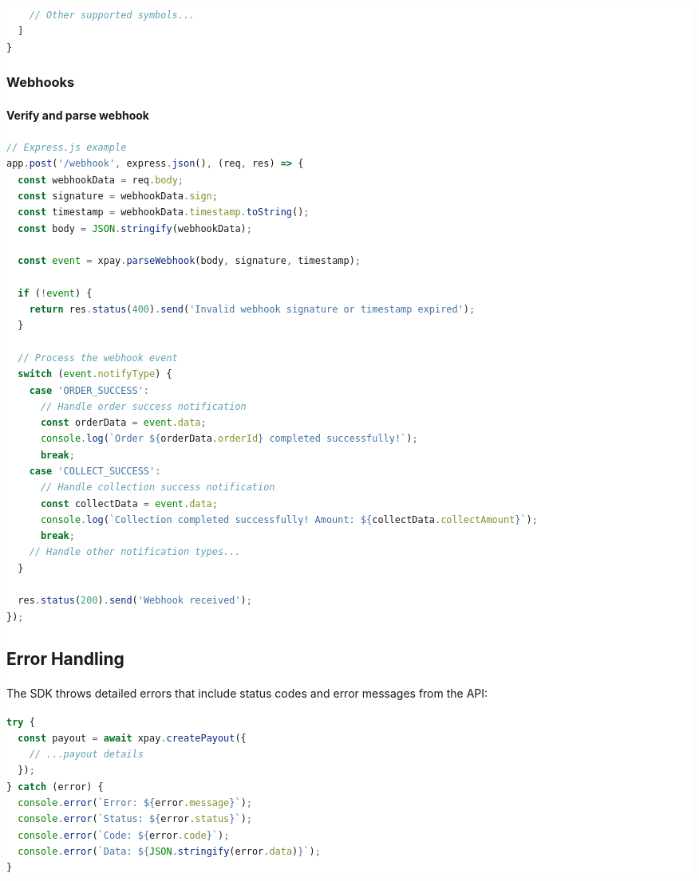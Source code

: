```typescript
    // Other supported symbols...
  ]
}
```

### Webhooks

#### Verify and parse webhook

```typescript
// Express.js example
app.post('/webhook', express.json(), (req, res) => {
  const webhookData = req.body;
  const signature = webhookData.sign;
  const timestamp = webhookData.timestamp.toString();
  const body = JSON.stringify(webhookData);
  
  const event = xpay.parseWebhook(body, signature, timestamp);
  
  if (!event) {
    return res.status(400).send('Invalid webhook signature or timestamp expired');
  }
  
  // Process the webhook event
  switch (event.notifyType) {
    case 'ORDER_SUCCESS':
      // Handle order success notification
      const orderData = event.data;
      console.log(`Order ${orderData.orderId} completed successfully!`);
      break;
    case 'COLLECT_SUCCESS':
      // Handle collection success notification
      const collectData = event.data;
      console.log(`Collection completed successfully! Amount: ${collectData.collectAmount}`);
      break;
    // Handle other notification types...
  }
  
  res.status(200).send('Webhook received');
});
```

## Error Handling

The SDK throws detailed errors that include status codes and error messages from the API:

```typescript
try {
  const payout = await xpay.createPayout({
    // ...payout details
  });
} catch (error) {
  console.error(`Error: ${error.message}`);
  console.error(`Status: ${error.status}`);
  console.error(`Code: ${error.code}`);
  console.error(`Data: ${JSON.stringify(error.data)}`);
}
```
